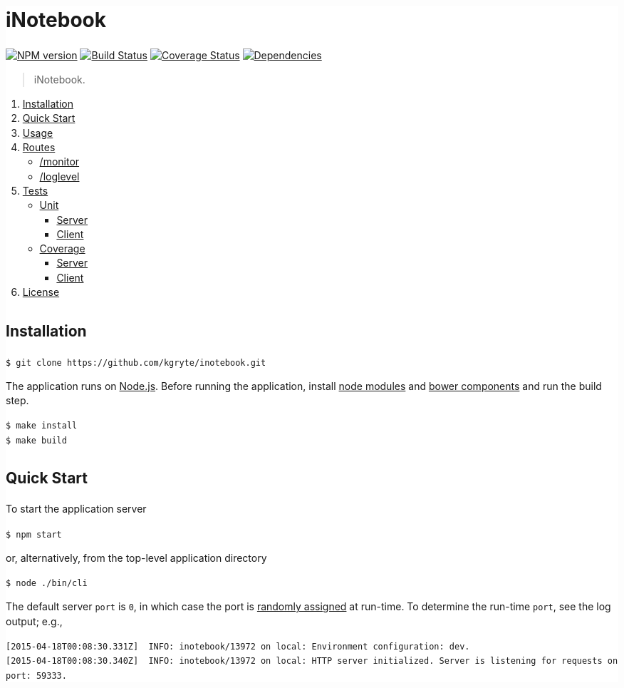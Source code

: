 iNotebook
===
[![NPM version][npm-image]][npm-url] [![Build Status][travis-image]][travis-url] [![Coverage Status][coveralls-image]][coveralls-url] [![Dependencies][dependencies-image]][dependencies-url]

> iNotebook.


1. [Installation](#installation)
1. [Quick Start](#quick-start)
1. [Usage](#usage)
1. [Routes](#routes)
	-	[/monitor](#monitor-get)
	-	[/loglevel](#loglevel-put)
1. [Tests](#tests)
	-	[Unit](#unit)
		-	[Server](#unit-server)
		-	[Client](#unit-client)
	-	[Coverage](#test-coverage)
		-	[Server](#coverage-server)
		-	[Client](#coverage-client)
1. [License](license)


## Installation

``` bash
$ git clone https://github.com/kgryte/inotebook.git
```

The application runs on [Node.js](https://nodejs.org/). Before running the application, install [node modules](https://www.npmjs.org/) and [bower components](http://bower.io/) and run the build step.

``` bash
$ make install
$ make build
```


## Quick Start

To start the application server

``` bash
$ npm start
```

or, alternatively, from the top-level application directory

``` bash
$ node ./bin/cli
```

The default server `port` is `0`, in which case the port is [randomly assigned](https://nodejs.org/api/net.html#net_server_listen_port_host_backlog_callback) at run-time. To determine the run-time `port`, see the log output; e.g.,

``` bash
[2015-04-18T00:08:30.331Z]  INFO: inotebook/13972 on local: Environment configuration: dev.
[2015-04-18T00:08:30.340Z]  INFO: inotebook/13972 on local: HTTP server initialized. Server is listening for requests on port: 59333.
```


[screenshot-image]: https://github.com/kgryte/inotebook/.png
[screenshot-url]: https://github.com/kgryte/inotebook
[npm-image]: http://img.shields.io/npm/v/.svg
[npm-url]: https://npmjs.org/package/
[travis-image]: http://img.shields.io/travis/kgryte/inotebook/master.svg
[travis-url]: https://travis-ci.org/kgryte/inotebook
[coveralls-image]: https://img.shields.io/coveralls/kgryte/inotebook/master.svg
[coveralls-url]: https://coveralls.io/r/kgryte/inotebook?branch=master
[dependencies-image]: http://img.shields.io/david/kgryte/inotebook.svg
[dependencies-url]: https://david-dm.org/kgryte/inotebook
[dev-dependencies-image]: http://img.shields.io/david/dev/kgryte/inotebook.svg
[dev-dependencies-url]: https://david-dm.org/dev/kgryte/inotebook
[github-issues-image]: http://img.shields.io/github/issues/kgryte/inotebook.svg
[github-issues-url]: https://github.com/kgryte/inotebook/issues